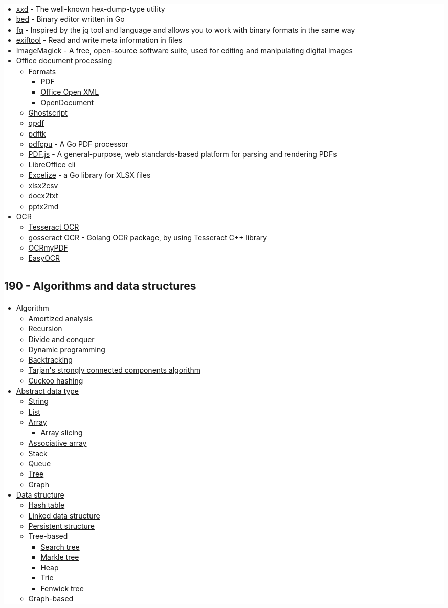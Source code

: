   * [xxd](https://github.com/ckormanyos/xxd) - The well-known hex-dump-type utility
  * [bed](https://github.com/itchyny/bed) - Binary editor written in Go
  * [fq](https://github.com/wader/fq) - Inspired by the jq tool and language and allows you to work with binary formats in the same way
  * [exiftool](https://metacpan.org/dist/Image-ExifTool/view/exiftool) - Read and write meta information in files
  * [ImageMagick](https://imagemagick.org/index.php) - A free, open-source software suite, used for editing and manipulating digital images
* Office document processing
  * Formats
    * [PDF](https://en.wikipedia.org/wiki/PDF)
    * [Office Open XML](https://en.wikipedia.org/wiki/Office_Open_XML)
    * [OpenDocument](https://en.wikipedia.org/wiki/OpenDocument)
  * [Ghostscript](https://www.ghostscript.com/)
  * [qpdf](https://qpdf.sourceforge.io/)
  * [pdftk](https://www.pdflabs.com/tools/pdftk-the-pdf-toolkit/)
  * [pdfcpu](https://pdfcpu.io/) - A Go PDF processor
  * [PDF.js](https://mozilla.github.io/pdf.js/) - A general-purpose, web standards-based platform for parsing and rendering PDFs
  * [LibreOffice cli](https://www.libreoffice.org/)
  * [Excelize](https://xuri.me/excelize/) - a Go library for XLSX files
  * [xlsx2csv](https://github.com/dilshod/xlsx2csv)
  * [docx2txt](https://github.com/ankushshah89/python-docx2txt)
  * [pptx2md](https://github.com/ssine/pptx2md)
* OCR
  * [Tesseract OCR](https://github.com/tesseract-ocr/tesseract)
  * [gosseract OCR](https://github.com/otiai10/gosseract) - Golang OCR package, by using Tesseract C++ library
  * [OCRmyPDF](https://ocrmypdf.readthedocs.io/en/latest/)
  * [EasyOCR](https://github.com/JaidedAI/EasyOCR)

## 190 - Algorithms and data structures

* Algorithm
  * [Amortized analysis](https://en.wikipedia.org/wiki/Amortized_analysis)
  * [Recursion](https://en.wikipedia.org/wiki/Recursion_(computer_science))
  * [Divide and conquer](https://en.wikipedia.org/wiki/Divide-and-conquer_algorithm)
  * [Dynamic programming](https://en.wikipedia.org/wiki/Dynamic_programming)
  * [Backtracking](https://en.wikipedia.org/wiki/Backtracking)
  * [Tarjan's strongly connected components algorithm](https://en.wikipedia.org/wiki/Tarjan%27s_strongly_connected_components_algorithm)
  * [Cuckoo hashing](https://en.wikipedia.org/wiki/Cuckoo_hashing)
* [Abstract data type](https://en.wikipedia.org/wiki/Abstract_data_type)
  * [String](https://en.wikipedia.org/wiki/String_(computer_science))
  * [List](https://en.wikipedia.org/wiki/List_(abstract_data_type))
  * [Array](https://en.wikipedia.org/wiki/Array_(data_type))
    * [Array slicing](https://en.wikipedia.org/wiki/Array_slicing)
  * [Associative array](https://en.wikipedia.org/wiki/Associative_array)
  * [Stack](https://en.wikipedia.org/wiki/Stack_(abstract_data_type))
  * [Queue](https://en.wikipedia.org/wiki/Queue_(abstract_data_type))
  * [Tree](https://en.wikipedia.org/wiki/Tree_(abstract_data_type))
  * [Graph](https://en.wikipedia.org/wiki/Graph_(abstract_data_type))
* [Data structure](https://en.wikipedia.org/wiki/Data_structure)
  * [Hash table](https://en.wikipedia.org/wiki/Hash_table)
  * [Linked data structure](https://en.wikipedia.org/wiki/Linked_data_structure)
  * [Persistent structure](https://en.wikipedia.org/wiki/Persistent_data_structure)
  * Tree-based
    * [Search tree](https://en.wikipedia.org/wiki/Search_tree)
    * [Markle tree](https://en.wikipedia.org/wiki/Merkle_tree)
    * [Heap](https://en.wikipedia.org/wiki/Heap_(data_structure))
    * [Trie](https://en.wikipedia.org/wiki/Trie)
    * [Fenwick tree](https://en.wikipedia.org/wiki/Fenwick_tree)
  * Graph-based